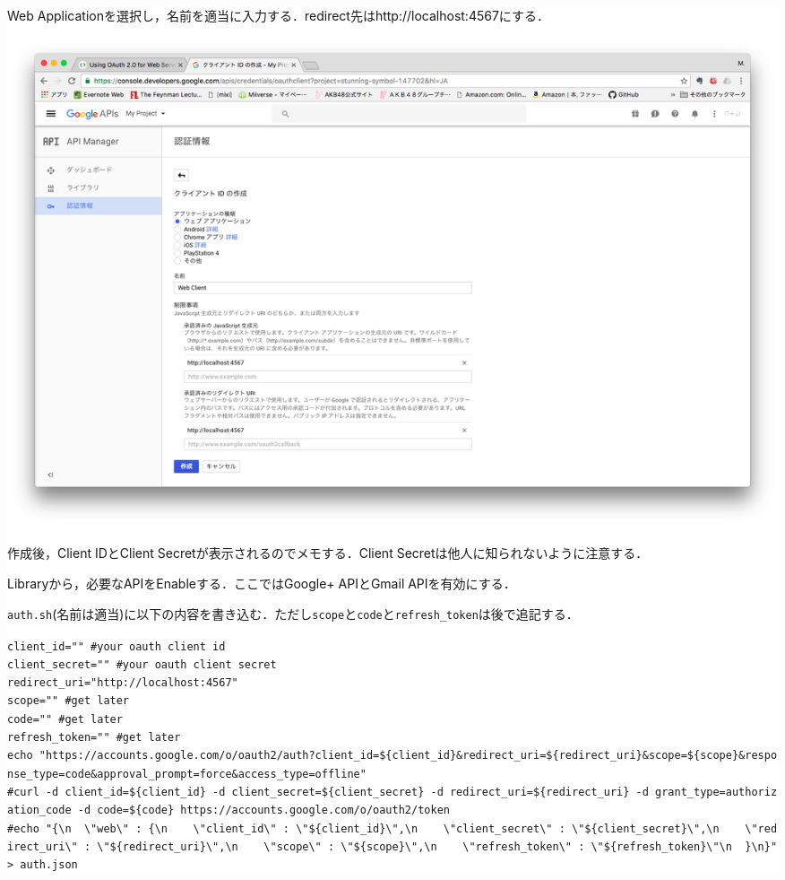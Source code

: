 Web Applicationを選択し，名前を適当に入力する．redirect先はhttp://localhost:4567にする．

![Create OAuth Client](https://github.com/Naughie/SaveImages/blob/master/Screenshots/CreateOAuth.png)

作成後，Client IDとClient Secretが表示されるのでメモする．Client Secretは他人に知られないように注意する．

Libraryから，必要なAPIをEnableする．ここではGoogle+ APIとGmail APIを有効にする．

`auth.sh`(名前は適当)に以下の内容を書き込む．ただし`scope`と`code`と`refresh_token`は後で追記する．

```
client_id="" #your oauth client id
client_secret="" #your oauth client secret
redirect_uri="http://localhost:4567"
scope="" #get later
code="" #get later
refresh_token="" #get later
echo "https://accounts.google.com/o/oauth2/auth?client_id=${client_id}&redirect_uri=${redirect_uri}&scope=${scope}&response_type=code&approval_prompt=force&access_type=offline"
#curl -d client_id=${client_id} -d client_secret=${client_secret} -d redirect_uri=${redirect_uri} -d grant_type=authorization_code -d code=${code} https://accounts.google.com/o/oauth2/token
#echo "{\n  \"web\" : {\n    \"client_id\" : \"${client_id}\",\n    \"client_secret\" : \"${client_secret}\",\n    \"redirect_uri\" : \"${redirect_uri}\",\n    \"scope\" : \"${scope}\",\n    \"refresh_token\" : \"${refresh_token}\"\n  }\n}" > auth.json
```
